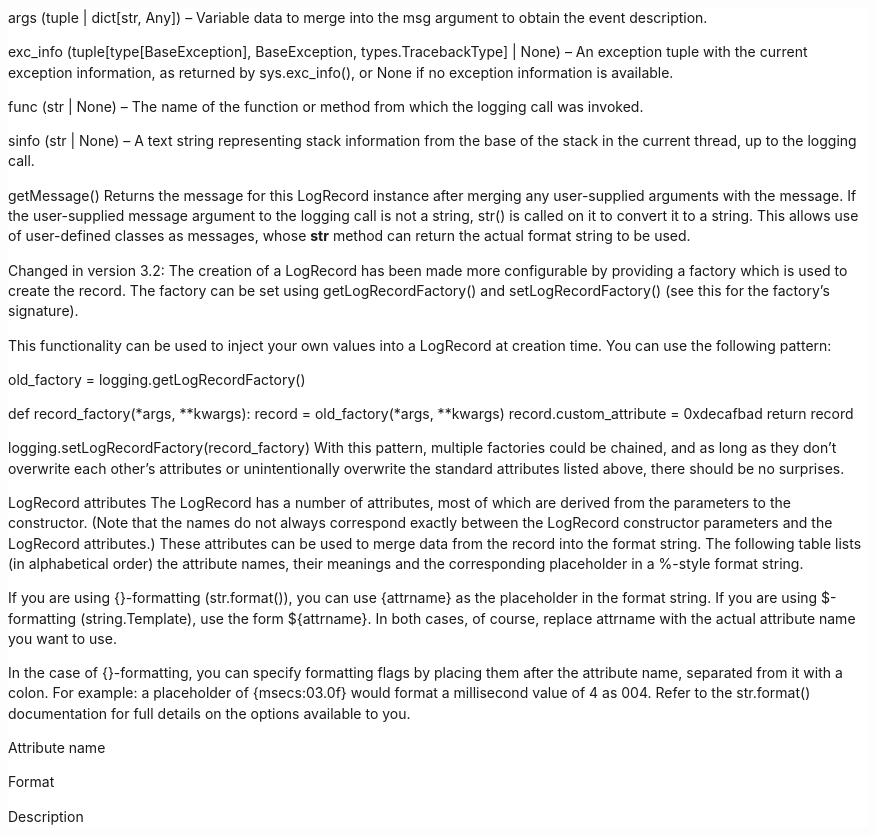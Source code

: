args (tuple | dict[str, Any]) – Variable data to merge into the msg argument to obtain the event description.

exc_info (tuple[type[BaseException], BaseException, types.TracebackType] | None) – An exception tuple with the current exception information, as returned by sys.exc_info(), or None if no exception information is available.

func (str | None) – The name of the function or method from which the logging call was invoked.

sinfo (str | None) – A text string representing stack information from the base of the stack in the current thread, up to the logging call.

getMessage()
Returns the message for this LogRecord instance after merging any user-supplied arguments with the message. If the user-supplied message argument to the logging call is not a string, str() is called on it to convert it to a string. This allows use of user-defined classes as messages, whose __str__ method can return the actual format string to be used.

Changed in version 3.2: The creation of a LogRecord has been made more configurable by providing a factory which is used to create the record. The factory can be set using getLogRecordFactory() and setLogRecordFactory() (see this for the factory’s signature).

This functionality can be used to inject your own values into a LogRecord at creation time. You can use the following pattern:

old_factory = logging.getLogRecordFactory()

def record_factory(*args, **kwargs):
    record = old_factory(*args, **kwargs)
    record.custom_attribute = 0xdecafbad
    return record

logging.setLogRecordFactory(record_factory)
With this pattern, multiple factories could be chained, and as long as they don’t overwrite each other’s attributes or unintentionally overwrite the standard attributes listed above, there should be no surprises.

LogRecord attributes
The LogRecord has a number of attributes, most of which are derived from the parameters to the constructor. (Note that the names do not always correspond exactly between the LogRecord constructor parameters and the LogRecord attributes.) These attributes can be used to merge data from the record into the format string. The following table lists (in alphabetical order) the attribute names, their meanings and the corresponding placeholder in a %-style format string.

If you are using {}-formatting (str.format()), you can use {attrname} as the placeholder in the format string. If you are using $-formatting (string.Template), use the form ${attrname}. In both cases, of course, replace attrname with the actual attribute name you want to use.

In the case of {}-formatting, you can specify formatting flags by placing them after the attribute name, separated from it with a colon. For example: a placeholder of {msecs:03.0f} would format a millisecond value of 4 as 004. Refer to the str.format() documentation for full details on the options available to you.

Attribute name

Format

Description
